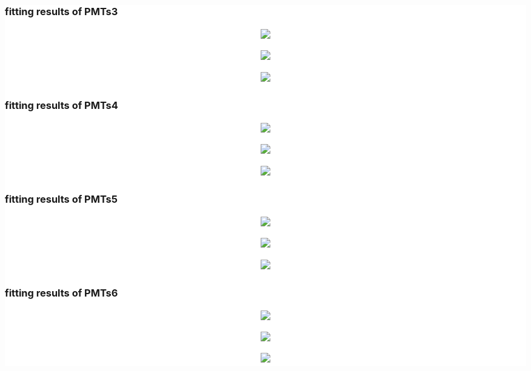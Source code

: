 ### fitting results of PMTs3
<p align="center">
<img src="califigs/wouwo1103/PMTnperes3PMTnpefilelist20.png" width="900" />
</p>
<p align="center">
<img src="califigs/wouwo1103/chi2_3PMTnpefilelist20.png" width="900" />
</p>
<p align="center">
<img src="califigs/wouwo1103/chi2zoomin_3PMTnpefilelist20.png" width="900" />
</p>

### fitting results of PMTs4
<p align="center">
<img src="califigs/wouwo1103/PMTnperes4PMTnpefilelist20.png" width="900" />
</p>
<p align="center">
<img src="califigs/wouwo1103/chi2_4PMTnpefilelist20.png" width="900" />
</p>
<p align="center">
<img src="califigs/wouwo1103/chi2zoomin_4PMTnpefilelist20.png" width="900" />
</p>

### fitting results of PMTs5
<p align="center">
<img src="califigs/wouwo1103/PMTnperes5PMTnpefilelist20.png" width="900" />
</p>
<p align="center">
<img src="califigs/wouwo1103/chi2_5PMTnpefilelist20.png" width="900" />
</p>
<p align="center">
<img src="califigs/wouwo1103/chi2zoomin_5PMTnpefilelist20.png" width="900" />
</p>

### fitting results of PMTs6
<p align="center">
<img src="califigs/wouwo1103/PMTnperes6PMTnpefilelist20.png" width="900" />
</p>
<p align="center">
<img src="califigs/wouwo1103/chi2_6PMTnpefilelist20.png" width="900" />
</p>
<p align="center">
<img src="califigs/wouwo1103/chi2zoomin_6PMTnpefilelist20.png" width="900" />
</p>
